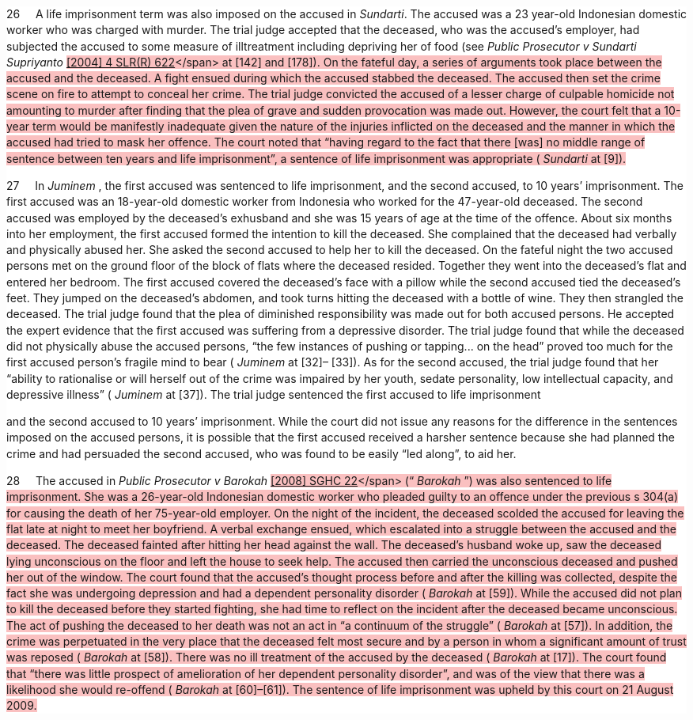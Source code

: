 26     A life imprisonment term was also imposed on the accused in _Sundarti_. The accused was a 23 year-old Indonesian domestic worker who was charged with murder. The trial judge accepted that the deceased, who was the accused’s employer, had subjected the accused to some measure of illtreatment including depriving her of food (see _Public Prosecutor v Sundarti Supriyanto_ <span style="background-color: #FAC0C0" class="citation">[[2004] 4 SLR(R) 622]("https://www.open.gov.sg")</span> at [142] and [178]). On the fateful day, a series of arguments took place between the accused and the deceased. A fight ensued during which the accused stabbed the deceased. The accused then set the crime scene on fire to attempt to conceal her crime. The trial judge convicted the accused of a lesser charge of culpable homicide not amounting to murder after finding that the plea of grave and sudden provocation was made out. However, the court felt that a 10-year term would be manifestly inadequate given the nature of the injuries inflicted on the deceased and the manner in which the accused had tried to mask her offence. The court noted that “having regard to the fact that there [was] no middle range of sentence between ten years and life imprisonment”, a sentence of life imprisonment was appropriate ( _Sundarti_ at [9]). 

27     In _Juminem_ , the first accused was sentenced to life imprisonment, and the second accused, to 10 years’ imprisonment. The first accused was an 18-year-old domestic worker from Indonesia who worked for the 47-year-old deceased. The second accused was employed by the deceased’s exhusband and she was 15 years of age at the time of the offence. About six months into her employment, the first accused formed the intention to kill the deceased. She complained that the deceased had verbally and physically abused her. She asked the second accused to help her to kill the deceased. On the fateful night the two accused persons met on the ground floor of the block of flats where the deceased resided. Together they went into the deceased’s flat and entered her bedroom. The first accused covered the deceased’s face with a pillow while the second accused tied the deceased’s feet. They jumped on the deceased’s abdomen, and took turns hitting the deceased with a bottle of wine. They then strangled the deceased. The trial judge found that the plea of diminished responsibility was made out for both accused persons. He accepted the expert evidence that the first accused was suffering from a depressive disorder. The trial judge found that while the deceased did not physically abuse the accused persons, “the few instances of pushing or tapping... on the head” proved too much for the first accused person’s fragile mind to bear ( _Juminem_ at [32]– [33]). As for the second accused, the trial judge found that her “ability to rationalise or will herself out of the crime was impaired by her youth, sedate personality, low intellectual capacity, and depressive illness” ( _Juminem_ at [37]). The trial judge sentenced the first accused to life imprisonment 


and the second accused to 10 years’ imprisonment. While the court did not issue any reasons for the difference in the sentences imposed on the accused persons, it is possible that the first accused received a harsher sentence because she had planned the crime and had persuaded the second accused, who was found to be easily “led along”, to aid her. 

28     The accused in _Public Prosecutor v Barokah_ <span style="background-color: #FAC0C0" class="citation">[[2008] SGHC 22]("https://www.open.gov.sg")</span> (“ _Barokah_ ”) was also sentenced to life imprisonment. She was a 26-year-old Indonesian domestic worker who pleaded guilty to an offence under the previous s 304(a) for causing the death of her 75-year-old employer. On the night of the incident, the deceased scolded the accused for leaving the flat late at night to meet her boyfriend. A verbal exchange ensued, which escalated into a struggle between the accused and the deceased. The deceased fainted after hitting her head against the wall. The deceased’s husband woke up, saw the deceased lying unconscious on the floor and left the house to seek help. The accused then carried the unconscious deceased and pushed her out of the window. The court found that the accused’s thought process before and after the killing was collected, despite the fact she was undergoing depression and had a dependent personality disorder ( _Barokah_ at [59]). While the accused did not plan to kill the deceased before they started fighting, she had time to reflect on the incident after the deceased became unconscious. The act of pushing the deceased to her death was not an act in “a continuum of the struggle” ( _Barokah_ at [57]). In addition, the crime was perpetuated in the very place that the deceased felt most secure and by a person in whom a significant amount of trust was reposed ( _Barokah_ at [58]). There was no ill treatment of the accused by the deceased ( _Barokah_ at [17]). The court found that “there was little prospect of amelioration of her dependent personality disorder”, and was of the view that there was a likelihood she would re-offend ( _Barokah_ at [60]–[61]). The sentence of life imprisonment was upheld by this court on 21 August 2009. 
